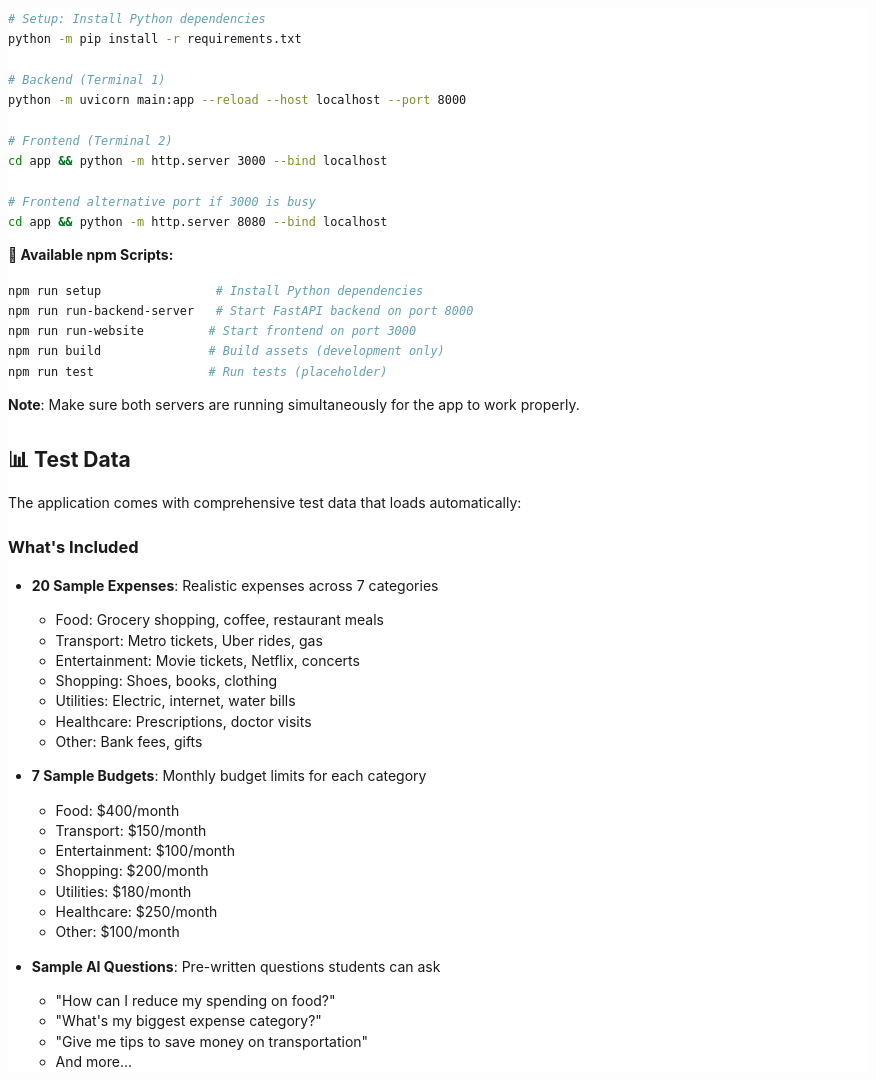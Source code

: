 ```bash
# Setup: Install Python dependencies
python -m pip install -r requirements.txt

# Backend (Terminal 1)
python -m uvicorn main:app --reload --host localhost --port 8000

# Frontend (Terminal 2) 
cd app && python -m http.server 3000 --bind localhost

# Frontend alternative port if 3000 is busy
cd app && python -m http.server 8080 --bind localhost
```

**📝 Available npm Scripts:**
```bash
npm run setup                # Install Python dependencies
npm run run-backend-server   # Start FastAPI backend on port 8000  
npm run run-website         # Start frontend on port 3000
npm run build               # Build assets (development only)
npm run test                # Run tests (placeholder)
```

**Note**: Make sure both servers are running simultaneously for the app to work properly.

## 📊 Test Data

The application comes with comprehensive test data that loads automatically:

### What's Included
- **20 Sample Expenses**: Realistic expenses across 7 categories
  - Food: Grocery shopping, coffee, restaurant meals
  - Transport: Metro tickets, Uber rides, gas
  - Entertainment: Movie tickets, Netflix, concerts
  - Shopping: Shoes, books, clothing
  - Utilities: Electric, internet, water bills
  - Healthcare: Prescriptions, doctor visits
  - Other: Bank fees, gifts

- **7 Sample Budgets**: Monthly budget limits for each category
  - Food: $400/month
  - Transport: $150/month
  - Entertainment: $100/month
  - Shopping: $200/month
  - Utilities: $180/month
  - Healthcare: $250/month
  - Other: $100/month

- **Sample AI Questions**: Pre-written questions students can ask
  - "How can I reduce my spending on food?"
  - "What's my biggest expense category?"
  - "Give me tips to save money on transportation"
  - And more...
